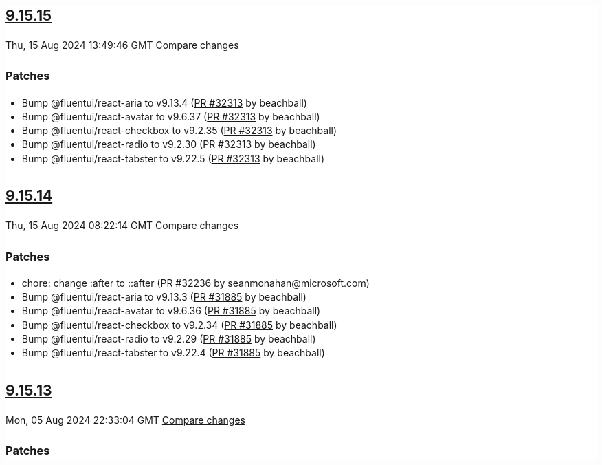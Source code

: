 ## [9.15.15](https://github.com/microsoft/fluentui/tree/@fluentui/react-table_v9.15.15)

Thu, 15 Aug 2024 13:49:46 GMT 
[Compare changes](https://github.com/microsoft/fluentui/compare/@fluentui/react-table_v9.15.14..@fluentui/react-table_v9.15.15)

### Patches

- Bump @fluentui/react-aria to v9.13.4 ([PR #32313](https://github.com/microsoft/fluentui/pull/32313) by beachball)
- Bump @fluentui/react-avatar to v9.6.37 ([PR #32313](https://github.com/microsoft/fluentui/pull/32313) by beachball)
- Bump @fluentui/react-checkbox to v9.2.35 ([PR #32313](https://github.com/microsoft/fluentui/pull/32313) by beachball)
- Bump @fluentui/react-radio to v9.2.30 ([PR #32313](https://github.com/microsoft/fluentui/pull/32313) by beachball)
- Bump @fluentui/react-tabster to v9.22.5 ([PR #32313](https://github.com/microsoft/fluentui/pull/32313) by beachball)

## [9.15.14](https://github.com/microsoft/fluentui/tree/@fluentui/react-table_v9.15.14)

Thu, 15 Aug 2024 08:22:14 GMT 
[Compare changes](https://github.com/microsoft/fluentui/compare/@fluentui/react-table_v9.15.13..@fluentui/react-table_v9.15.14)

### Patches

- chore: change :after to ::after ([PR #32236](https://github.com/microsoft/fluentui/pull/32236) by seanmonahan@microsoft.com)
- Bump @fluentui/react-aria to v9.13.3 ([PR #31885](https://github.com/microsoft/fluentui/pull/31885) by beachball)
- Bump @fluentui/react-avatar to v9.6.36 ([PR #31885](https://github.com/microsoft/fluentui/pull/31885) by beachball)
- Bump @fluentui/react-checkbox to v9.2.34 ([PR #31885](https://github.com/microsoft/fluentui/pull/31885) by beachball)
- Bump @fluentui/react-radio to v9.2.29 ([PR #31885](https://github.com/microsoft/fluentui/pull/31885) by beachball)
- Bump @fluentui/react-tabster to v9.22.4 ([PR #31885](https://github.com/microsoft/fluentui/pull/31885) by beachball)

## [9.15.13](https://github.com/microsoft/fluentui/tree/@fluentui/react-table_v9.15.13)

Mon, 05 Aug 2024 22:33:04 GMT 
[Compare changes](https://github.com/microsoft/fluentui/compare/@fluentui/react-table_v9.15.12..@fluentui/react-table_v9.15.13)

### Patches
